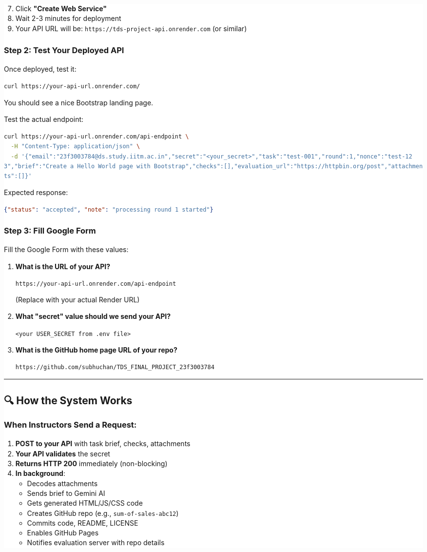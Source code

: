7. Click **"Create Web Service"**
8. Wait 2-3 minutes for deployment
9. Your API URL will be: `https://tds-project-api.onrender.com` (or similar)

### Step 2: Test Your Deployed API

Once deployed, test it:

```bash
curl https://your-api-url.onrender.com/
```

You should see a nice Bootstrap landing page.

Test the actual endpoint:

```bash
curl https://your-api-url.onrender.com/api-endpoint \
  -H "Content-Type: application/json" \
  -d '{"email":"23f3003784@ds.study.iitm.ac.in","secret":"<your_secret>","task":"test-001","round":1,"nonce":"test-123","brief":"Create a Hello World page with Bootstrap","checks":[],"evaluation_url":"https://httpbin.org/post","attachments":[]}'
```

Expected response:
```json
{"status": "accepted", "note": "processing round 1 started"}
```

### Step 3: Fill Google Form

Fill the Google Form with these values:

1. **What is the URL of your API?**
   ```
   https://your-api-url.onrender.com/api-endpoint
   ```
   (Replace with your actual Render URL)

2. **What "secret" value should we send your API?**
   ```
   <your USER_SECRET from .env file>
   ```

3. **What is the GitHub home page URL of your repo?**
   ```
   https://github.com/subhuchan/TDS_FINAL_PROJECT_23f3003784
   ```

---

## 🔍 How the System Works

### When Instructors Send a Request:

1. **POST to your API** with task brief, checks, attachments
2. **Your API validates** the secret
3. **Returns HTTP 200** immediately (non-blocking)
4. **In background**:
   - Decodes attachments
   - Sends brief to Gemini AI
   - Gets generated HTML/JS/CSS code
   - Creates GitHub repo (e.g., `sum-of-sales-abc12`)
   - Commits code, README, LICENSE
   - Enables GitHub Pages
   - Notifies evaluation server with repo details
